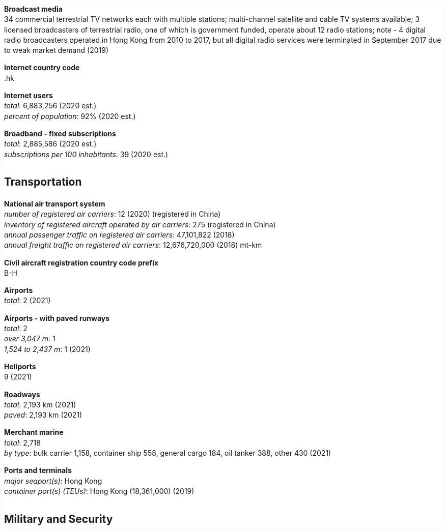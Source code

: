 **Broadcast media**<br>
34 commercial terrestrial TV networks each with multiple stations; multi-channel satellite and cable TV systems available; 3 licensed broadcasters of terrestrial radio, one of which is government funded, operate about 12 radio stations; note - 4 digital radio broadcasters operated in Hong Kong from 2010 to 2017, but all digital radio services were terminated in September 2017 due to weak market demand (2019)<br>

**Internet country code**<br>
.hk<br>

**Internet users**<br>
_total_: 6,883,256 (2020 est.)<br>
_percent of population_: 92% (2020 est.)<br>

**Broadband - fixed subscriptions**<br>
_total_: 2,885,586 (2020 est.)<br>
_subscriptions per 100 inhabitants_: 39 (2020 est.)<br>

## Transportation

**National air transport system**<br>
_number of registered air carriers_: 12 (2020) (registered in China)<br>
_inventory of registered aircraft operated by air carriers_: 275 (registered in China)<br>
_annual passenger traffic on registered air carriers_: 47,101,822 (2018)<br>
_annual freight traffic on registered air carriers_: 12,676,720,000 (2018) mt-km<br>

**Civil aircraft registration country code prefix**<br>
B-H<br>

**Airports**<br>
_total_: 2 (2021)<br>

**Airports - with paved runways**<br>
_total_: 2<br>
_over 3,047 m_: 1<br>
_1,524 to 2,437 m_: 1 (2021)<br>

**Heliports**<br>
9 (2021)<br>

**Roadways**<br>
_total_: 2,193 km (2021)<br>
_paved_: 2,193 km (2021)<br>

**Merchant marine**<br>
_total_: 2,718<br>
_by type_: bulk carrier 1,158, container ship 558, general cargo 184, oil tanker 388, other 430 (2021)<br>

**Ports and terminals**<br>
_major seaport(s)_: Hong Kong<br>
_container port(s) (TEUs)_: Hong Kong (18,361,000) (2019)<br>

## Military and Security
